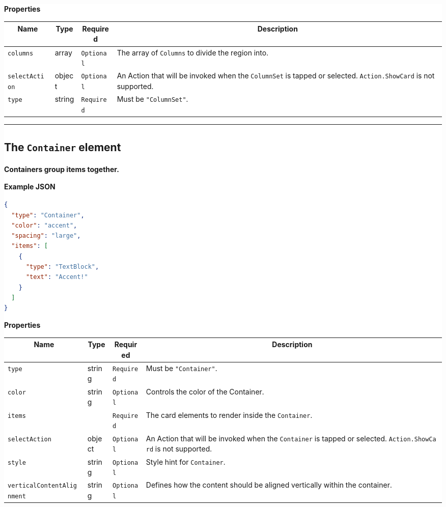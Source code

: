 

__Properties__

| Name | Type | Required | Description |
| ---- | -----| -------- | ----------- |
| `columns` | array | `Optional` | The array of `Columns` to divide the region into. |
| `selectAction` | object | `Optional` | An Action that will be invoked when the `ColumnSet` is tapped or selected. `Action.ShowCard` is not supported. |
| `type` | string | `Required` | Must be `"ColumnSet"`. |





<hr>

## The <a name="list-Container"></a>`Container` element

__Containers group items together.__

__Example JSON__

``` json
{
  "type": "Container",
  "color": "accent",
  "spacing": "large",
  "items": [
    {
      "type": "TextBlock",
      "text": "Accent!"
    }
  ]
}

```



__Properties__

| Name | Type | Required | Description |
| ---- | -----| -------- | ----------- |
| `type` | string | `Required` | Must be `"Container"`. |
| `color` | string | `Optional` | Controls the color of the Container. |
| `items` |  | `Required` | The card elements to render inside the `Container`. |
| `selectAction` | object | `Optional` | An Action that will be invoked when the `Container` is tapped or selected. `Action.ShowCard` is not supported. |
| `style` | string | `Optional` | Style hint for `Container`. |
| `verticalContentAlignment` | string | `Optional` | Defines how the content should be aligned vertically within the container. |



